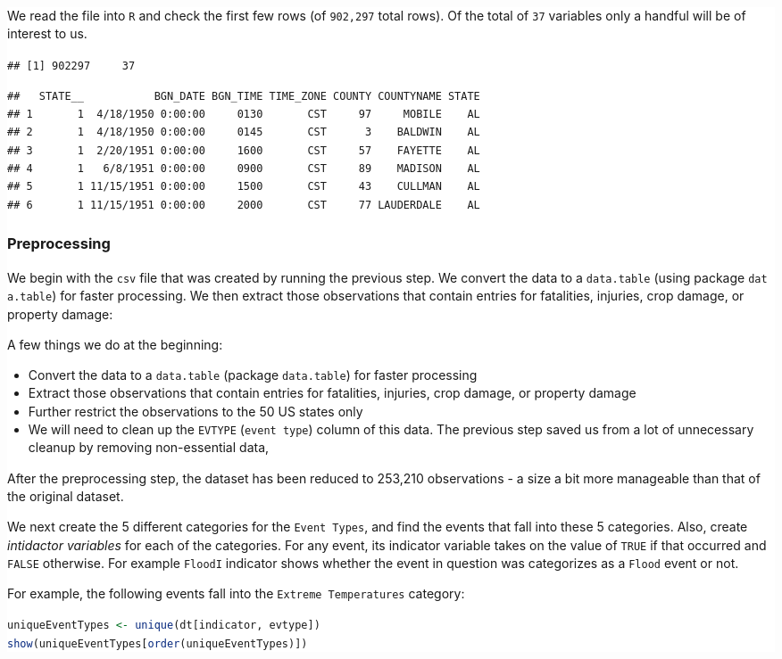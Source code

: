 
We read the file into `R` and check the first few rows (of `902,297` total rows).
Of the total of `37` variables only a handful will be of interest to us.


```
## [1] 902297     37
```

```
##   STATE__           BGN_DATE BGN_TIME TIME_ZONE COUNTY COUNTYNAME STATE
## 1       1  4/18/1950 0:00:00     0130       CST     97     MOBILE    AL
## 2       1  4/18/1950 0:00:00     0145       CST      3    BALDWIN    AL
## 3       1  2/20/1951 0:00:00     1600       CST     57    FAYETTE    AL
## 4       1   6/8/1951 0:00:00     0900       CST     89    MADISON    AL
## 5       1 11/15/1951 0:00:00     1500       CST     43    CULLMAN    AL
## 6       1 11/15/1951 0:00:00     2000       CST     77 LAUDERDALE    AL
```



### Preprocessing

We begin with the `csv` file that was created by running the previous step. We 
convert the data to a `data.table` (using package `data.table`) for faster processing. 
We then extract those observations that contain entries for fatalities, injuries,
crop damage, or property damage:

A few things we do at the beginning:
- Convert the data to a `data.table` (package `data.table`) for faster processing
- Extract those observations that contain entries for fatalities, injuries,
crop damage, or property damage
- Further restrict the observations to the 50 US states only 
- We will need to clean up the `EVTYPE` (`event type`) column of this data. The
previous step saved us from a lot of unnecessary cleanup by removing non-essential data,






After the preprocessing step, the dataset has been reduced to 253,210 observations - 
a size a bit more manageable than that of the original dataset.

We next create the 5 different categories for the `Event Types`, and find the events 
that fall into these 5 categories. Also, create *intidactor variables* for each 
of the categories. For any event, its indicator variable takes on the value of 
`TRUE` if that occurred and `FALSE` otherwise. For example `FloodI` indicator shows 
whether the event in question was categorizes as a `Flood` event or not.










For example, the following events fall into the `Extreme Temperatures` category:

```r
uniqueEventTypes <- unique(dt[indicator, evtype])
show(uniqueEventTypes[order(uniqueEventTypes)])
```
